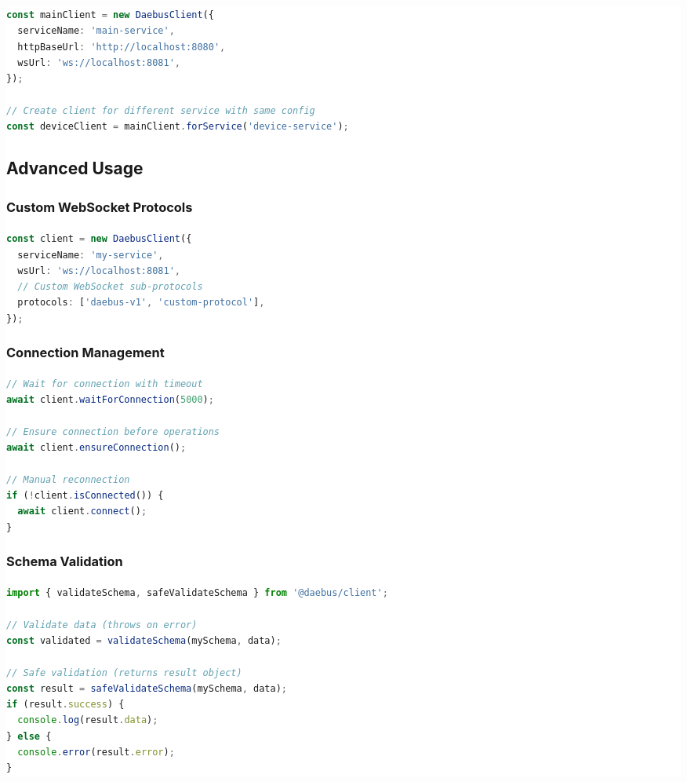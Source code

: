 ```typescript
const mainClient = new DaebusClient({
  serviceName: 'main-service',
  httpBaseUrl: 'http://localhost:8080',
  wsUrl: 'ws://localhost:8081',
});

// Create client for different service with same config
const deviceClient = mainClient.forService('device-service');
```

## Advanced Usage

### Custom WebSocket Protocols

```typescript
const client = new DaebusClient({
  serviceName: 'my-service',
  wsUrl: 'ws://localhost:8081',
  // Custom WebSocket sub-protocols
  protocols: ['daebus-v1', 'custom-protocol'],
});
```

### Connection Management

```typescript
// Wait for connection with timeout
await client.waitForConnection(5000);

// Ensure connection before operations
await client.ensureConnection();

// Manual reconnection
if (!client.isConnected()) {
  await client.connect();
}
```

### Schema Validation

```typescript
import { validateSchema, safeValidateSchema } from '@daebus/client';

// Validate data (throws on error)
const validated = validateSchema(mySchema, data);

// Safe validation (returns result object)
const result = safeValidateSchema(mySchema, data);
if (result.success) {
  console.log(result.data);
} else {
  console.error(result.error);
}
```
